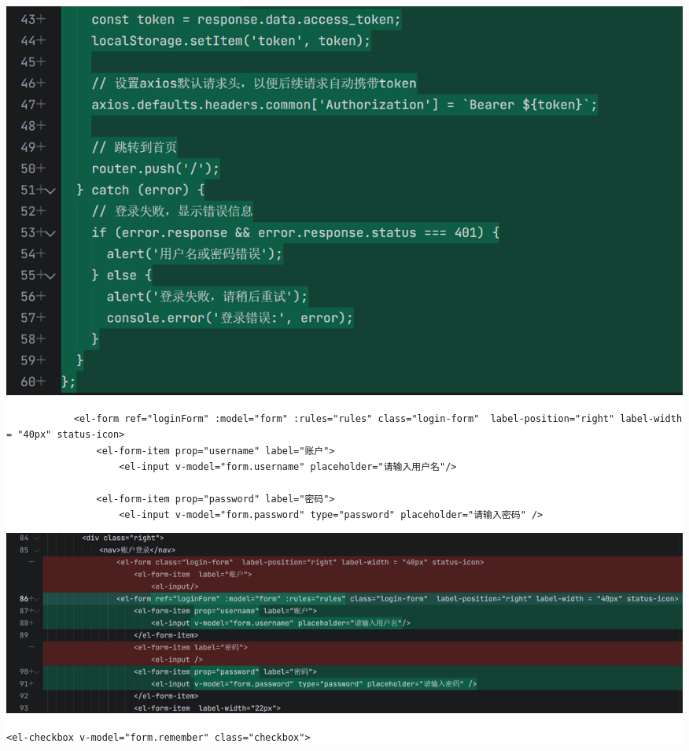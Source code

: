 ![image-20250924135538813](Imgs/7.png)

                <el-form ref="loginForm" :model="form" :rules="rules" class="login-form"  label-position="right" label-width = "40px" status-icon>
                    <el-form-item prop="username" label="账户">
                        <el-input v-model="form.username" placeholder="请输入用户名"/>
    
                    <el-form-item prop="password" label="密码">
                        <el-input v-model="form.password" type="password" placeholder="请输入密码" />

![image-20250924140445384](Imgs/8.png)

```
<el-checkbox v-model="form.remember" class="checkbox">
```
